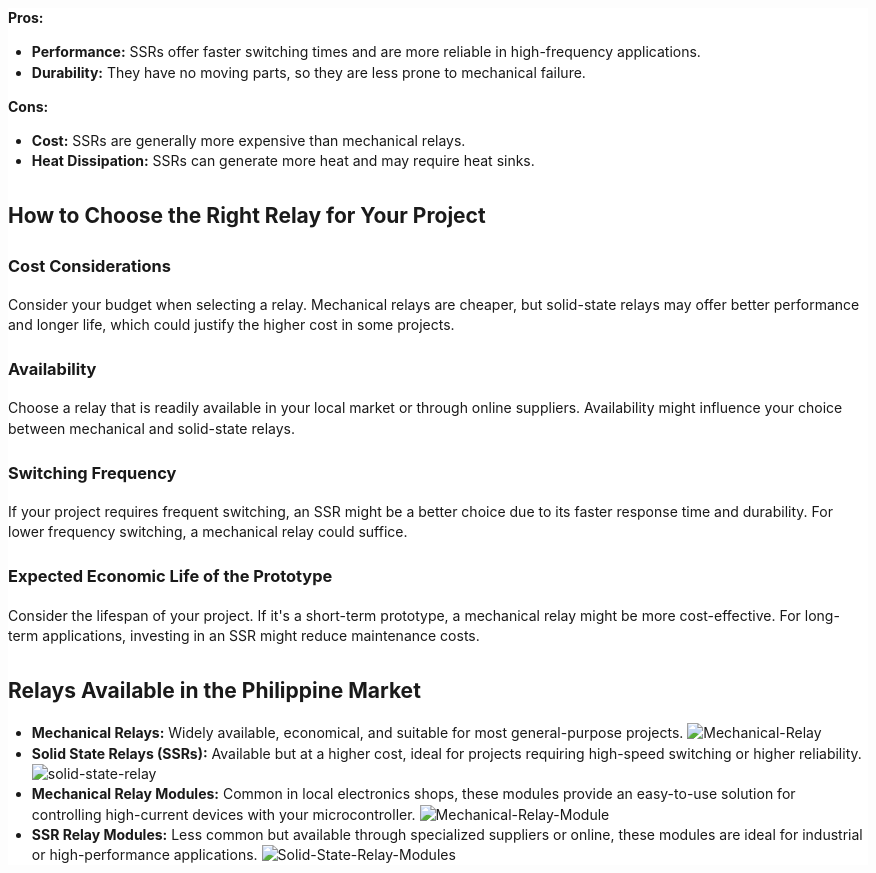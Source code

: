 **Pros:**
- **Performance:** SSRs offer faster switching times and are more reliable in high-frequency applications.
- **Durability:** They have no moving parts, so they are less prone to mechanical failure.

**Cons:**
- **Cost:** SSRs are generally more expensive than mechanical relays.
- **Heat Dissipation:** SSRs can generate more heat and may require heat sinks.

## How to Choose the Right Relay for Your Project

### Cost Considerations
Consider your budget when selecting a relay. Mechanical relays are cheaper, but solid-state relays may offer better performance and longer life, which could justify the higher cost in some projects.

### Availability
Choose a relay that is readily available in your local market or through online suppliers. Availability might influence your choice between mechanical and solid-state relays.

### Switching Frequency
If your project requires frequent switching, an SSR might be a better choice due to its faster response time and durability. For lower frequency switching, a mechanical relay could suffice.

### Expected Economic Life of the Prototype
Consider the lifespan of your project. If it's a short-term prototype, a mechanical relay might be more cost-effective. For long-term applications, investing in an SSR might reduce maintenance costs.

## Relays Available in the Philippine Market

- **Mechanical Relays:** Widely available, economical, and suitable for most general-purpose projects.
![Mechanical-Relay](assets/images/mechanical-relay.png)
- **Solid State Relays (SSRs):** Available but at a higher cost, ideal for projects requiring high-speed switching or higher reliability.
![solid-state-relay](assets/images/solid-state-relay.png)
- **Mechanical Relay Modules:** Common in local electronics shops, these modules provide an easy-to-use solution for controlling high-current devices with your microcontroller.
![Mechanical-Relay-Module](assets/images/mechanical-relay-module.png)
- **SSR Relay Modules:** Less common but available through specialized suppliers or online, these modules are ideal for industrial or high-performance applications.
![Solid-State-Relay-Modules](assets/images/solid-state-relay-modules.png)
